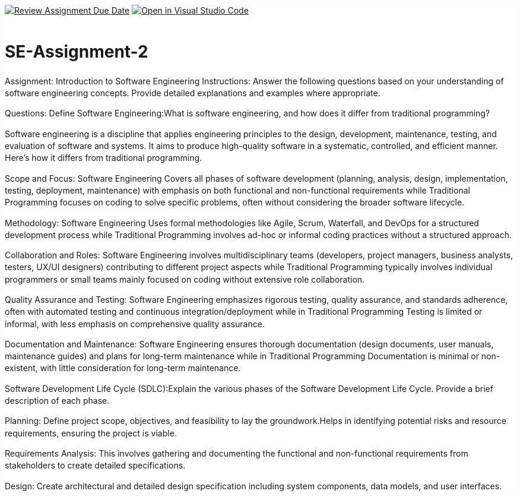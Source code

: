 [![Review Assignment Due Date](https://classroom.github.com/assets/deadline-readme-button-24ddc0f5d75046c5622901739e7c5dd533143b0c8e959d652212380cedb1ea36.svg)](https://classroom.github.com/a/-ucQIGTc)
[![Open in Visual Studio Code](https://classroom.github.com/assets/open-in-vscode-718a45dd9cf7e7f842a935f5ebbe5719a5e09af4491e668f4dbf3b35d5cca122.svg)](https://classroom.github.com/online_ide?assignment_repo_id=15253328&assignment_repo_type=AssignmentRepo)
# SE-Assignment-2
Assignment: Introduction to Software Engineering
Instructions:
Answer the following questions based on your understanding of software engineering concepts. Provide detailed explanations and examples where appropriate.

Questions:
Define Software Engineering:What is software engineering, and how does it differ from traditional programming?

Software engineering is a discipline that applies engineering principles to the design, development, maintenance, testing, and evaluation of software and systems. It aims to produce high-quality software in a systematic, controlled, and efficient manner. Here’s how it differs from traditional programming.

Scope and Focus: Software Engineering Covers all phases of software development (planning, analysis, design, implementation, testing, deployment, maintenance) with emphasis on both functional and non-functional requirements while Traditional Programming focuses on coding to solve specific problems, often without considering the broader software lifecycle.

Methodology: Software Engineering Uses formal methodologies like Agile, Scrum, Waterfall, and DevOps for a structured development process while Traditional Programming involves ad-hoc or informal coding practices without a structured approach.

Collaboration and Roles: Software Engineering involves multidisciplinary teams (developers, project managers, business analysts, testers, UX/UI designers) contributing to different project aspects while Traditional Programming typically involves individual programmers or small teams mainly focused on coding without extensive role collaboration.

Quality Assurance and Testing: Software Engineering emphasizes rigorous testing, quality assurance, and standards adherence, often with automated testing and continuous integration/deployment while in Traditional Programming Testing is limited or informal, with less emphasis on comprehensive quality assurance.

Documentation and Maintenance: Software Engineering ensures thorough documentation (design documents, user manuals, maintenance guides) and plans for long-term maintenance while in Traditional Programming Documentation is minimal or non-existent, with little consideration for long-term maintenance.


Software Development Life Cycle (SDLC):Explain the various phases of the Software Development Life Cycle. Provide a brief description of each phase.

Planning: Define project scope, objectives, and feasibility to lay the groundwork.Helps in identifying potential risks and resource requirements, ensuring the project is viable.

Requirements Analysis: This involves gathering and documenting the functional and non-functional requirements from stakeholders to create detailed specifications.

Design: Create architectural and detailed design specification including system components, data models, and user interfaces.
